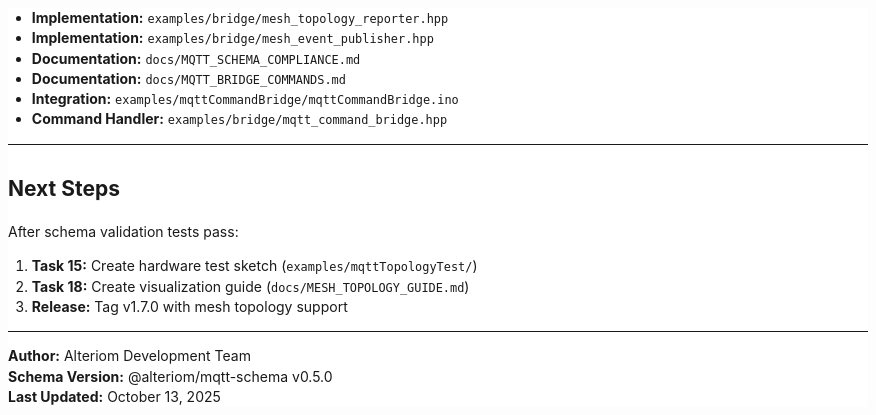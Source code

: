 - **Implementation:** `examples/bridge/mesh_topology_reporter.hpp`
- **Implementation:** `examples/bridge/mesh_event_publisher.hpp`
- **Documentation:** `docs/MQTT_SCHEMA_COMPLIANCE.md`
- **Documentation:** `docs/MQTT_BRIDGE_COMMANDS.md`
- **Integration:** `examples/mqttCommandBridge/mqttCommandBridge.ino`
- **Command Handler:** `examples/bridge/mqtt_command_bridge.hpp`

---

## Next Steps

After schema validation tests pass:

1. **Task 15:** Create hardware test sketch (`examples/mqttTopologyTest/`)
2. **Task 18:** Create visualization guide (`docs/MESH_TOPOLOGY_GUIDE.md`)
3. **Release:** Tag v1.7.0 with mesh topology support

---

**Author:** Alteriom Development Team  
**Schema Version:** @alteriom/mqtt-schema v0.5.0  
**Last Updated:** October 13, 2025
